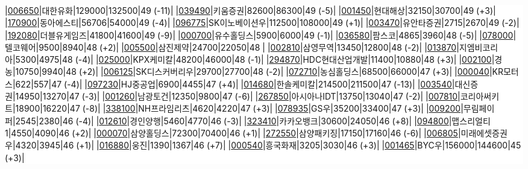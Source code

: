 |[006650](https://finance.daum.net/quotes/A006650)|대한유화|129000|132500|49 (-11)|
|[039490](https://finance.daum.net/quotes/A039490)|키움증권|82600|86300|49 (-5)|
|[001450](https://finance.daum.net/quotes/A001450)|현대해상|32150|30700|49 (+3)|
|[170900](https://finance.daum.net/quotes/A170900)|동아에스티|56706|54000|49 (-4)|
|[096775](https://finance.daum.net/quotes/A096775)|SK이노베이션우|112500|108000|49 (+1)|
|[003470](https://finance.daum.net/quotes/A003470)|유안타증권|2715|2670|49 (-2)|
|[192080](https://finance.daum.net/quotes/A192080)|더블유게임즈|41800|41600|49 (-9)|
|[000700](https://finance.daum.net/quotes/A000700)|유수홀딩스|5900|6000|49 (-1)|
|[036580](https://finance.daum.net/quotes/A036580)|팜스코|4865|3960|48 (-5)|
|[078000](https://finance.daum.net/quotes/A078000)|텔코웨어|9500|8940|48 (+2)|
|[005500](https://finance.daum.net/quotes/A005500)|삼진제약|24700|22050|48 |
|[002810](https://finance.daum.net/quotes/A002810)|삼영무역|13450|12800|48 (-2)|
|[013870](https://finance.daum.net/quotes/A013870)|지엠비코리아|5300|4975|48 (-4)|
|[025000](https://finance.daum.net/quotes/A025000)|KPX케미칼|48200|46000|48 (-1)|
|[294870](https://finance.daum.net/quotes/A294870)|HDC현대산업개발|11400|10880|48 (+3)|
|[002100](https://finance.daum.net/quotes/A002100)|경농|10750|9940|48 (+2)|
|[006125](https://finance.daum.net/quotes/A006125)|SK디스커버리우|29700|27700|48 (-2)|
|[072710](https://finance.daum.net/quotes/A072710)|농심홀딩스|68500|66000|47 (+3)|
|[000040](https://finance.daum.net/quotes/A000040)|KR모터스|622|557|47 (-4)|
|[097230](https://finance.daum.net/quotes/A097230)|HJ중공업|6900|4455|47 (+4)|
|[014680](https://finance.daum.net/quotes/A014680)|한솔케미칼|214500|211500|47 (-13)|
|[003540](https://finance.daum.net/quotes/A003540)|대신증권|14950|13270|47 (-3)|
|[001260](https://finance.daum.net/quotes/A001260)|남광토건|12350|9800|47 (-6)|
|[267850](https://finance.daum.net/quotes/A267850)|아시아나IDT|13750|13040|47 (-2)|
|[007810](https://finance.daum.net/quotes/A007810)|코리아써키트|18900|16220|47 (-8)|
|[338100](https://finance.daum.net/quotes/A338100)|NH프라임리츠|4620|4220|47 (+3)|
|[078935](https://finance.daum.net/quotes/A078935)|GS우|35200|33400|47 (+3)|
|[009200](https://finance.daum.net/quotes/A009200)|무림페이퍼|2545|2380|46 (-4)|
|[012610](https://finance.daum.net/quotes/A012610)|경인양행|5460|4770|46 (-3)|
|[323410](https://finance.daum.net/quotes/A323410)|카카오뱅크|30600|24050|46 (+8)|
|[094800](https://finance.daum.net/quotes/A094800)|맵스리얼티1|4550|4090|46 (+2)|
|[000070](https://finance.daum.net/quotes/A000070)|삼양홀딩스|72300|70400|46 (+1)|
|[272550](https://finance.daum.net/quotes/A272550)|삼양패키징|17150|17160|46 (-6)|
|[006805](https://finance.daum.net/quotes/A006805)|미래에셋증권우|4320|3945|46 (+1)|
|[016880](https://finance.daum.net/quotes/A016880)|웅진|1390|1367|46 (+7)|
|[000540](https://finance.daum.net/quotes/A000540)|흥국화재|3205|3030|46 (+3)|
|[001465](https://finance.daum.net/quotes/A001465)|BYC우|156000|144600|45 (+3)|